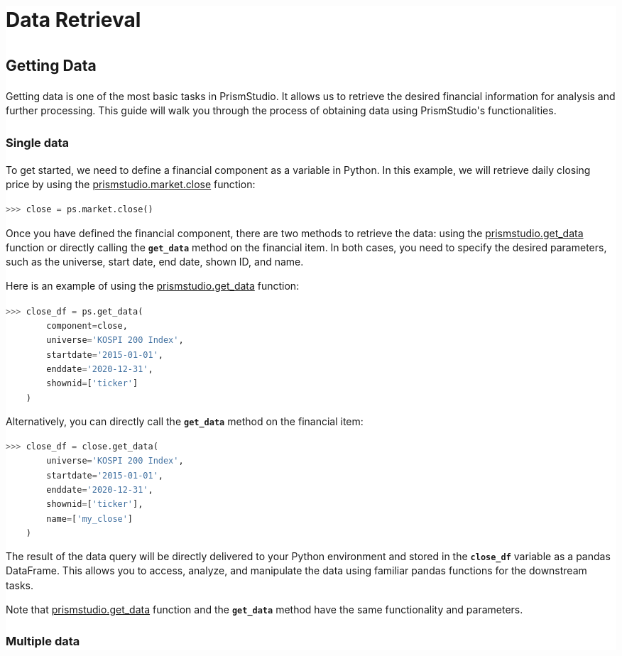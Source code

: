 # Data Retrieval

## Getting Data
Getting data is one of the most basic tasks in PrismStudio. It allows us to retrieve the desired financial information for analysis and further processing. This guide will walk you through the process of obtaining data using PrismStudio's functionalities.

### Single data

To get started, we need to define a financial component as a variable in Python. In this example, we will retrieve daily closing price by using the [prismstudio.market.close](<#prismstudio.market.close>) function:

```python
>>> close = ps.market.close()
```

Once you have defined the financial component, there are two methods to retrieve the data: using the [prismstudio.get_data](<#prismstudio.get_data>) function or directly calling the **`get_data`** method on the financial item. In both cases, you need to specify the desired parameters, such as the universe, start date, end date, shown ID, and name.

Here is an example of using the [prismstudio.get_data](<#prismstudio.get_data>) function:

```python
>>> close_df = ps.get_data(
        component=close,
        universe='KOSPI 200 Index',
        startdate='2015-01-01',
        enddate='2020-12-31',
        shownid=['ticker']
    )
```

Alternatively, you can directly call the **`get_data`** method on the financial item:

```python
>>> close_df = close.get_data(
        universe='KOSPI 200 Index',
        startdate='2015-01-01',
        enddate='2020-12-31',
        shownid=['ticker'],
        name=['my_close']
    )
```

The result of the data query will be directly delivered to your Python environment and stored in the **`close_df`** variable as a pandas DataFrame. This allows you to access, analyze, and manipulate the data using familiar pandas functions for the downstream tasks.

Note that [prismstudio.get_data](<#prismstudio.get_data>) function and the **`get_data`** method have the same functionality and parameters.

### Multiple data
